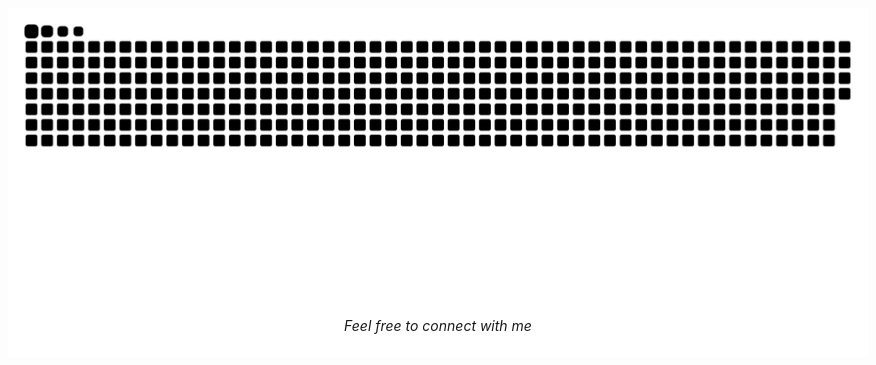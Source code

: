 <div style="text-align: center;">
  <img src="https://github.com/Ciptaaaa/Ciptaaaa/blob/output/github-snake-dark.svg" alt="snake gif" width="100%">
</div>

<br>
<br>
<br>
<p align="center" > 
  <br><br>
  <i>Feel free to connect with me</i><br><br>
  <a href="https://www.linkedin.com/in/diazekacipta/"
     target="_blank"
  rel="noopener noreferrer">